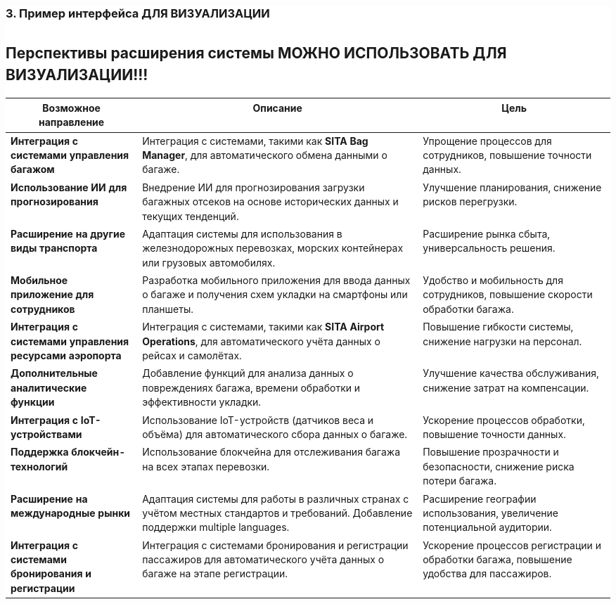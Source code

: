 
### 3. **Пример интерфейса ДЛЯ ВИЗУАЛИЗАЦИИ**



## Перспективы расширения системы МОЖНО ИСПОЛЬЗОВАТЬ ДЛЯ ВИЗУАЛИЗАЦИИ!!!
| **Возможное направление**               | **Описание**                                                                                                                                 | **Цель**                                                                                   |
|------------------------------------------|---------------------------------------------------------------------------------------------------------------------------------------------|----------------------------------------------------------------------------------------------------|
| **Интеграция с системами управления багажом** | Интеграция с системами, такими как **SITA Bag Manager**, для автоматического обмена данными о багаже.                                       | Упрощение процессов для сотрудников, повышение точности данных.                                    |
| **Использование ИИ для прогнозирования** | Внедрение ИИ для прогнозирования загрузки багажных отсеков на основе исторических данных и текущих тенденций.                               | Улучшение планирования, снижение рисков перегрузки.                                                |
| **Расширение на другие виды транспорта** | Адаптация системы для использования в железнодорожных перевозках, морских контейнерах или грузовых автомобилях.                             | Расширение рынка сбыта, универсальность решения.                                                   |
| **Мобильное приложение для сотрудников** | Разработка мобильного приложения для ввода данных о багаже и получения схем укладки на смартфоны или планшеты.                              | Удобство и мобильность для сотрудников, повышение скорости обработки багажа.                       |
| **Интеграция с системами управления ресурсами аэропорта** | Интеграция с системами, такими как **SITA Airport Operations**, для автоматического учёта данных о рейсах и самолётах.                     | Повышение гибкости системы, снижение нагрузки на персонал.                                         |
| **Дополнительные аналитические функции** | Добавление функций для анализа данных о повреждениях багажа, времени обработки и эффективности укладки.                                     | Улучшение качества обслуживания, снижение затрат на компенсации.                                   |
| **Интеграция с IoT-устройствами**        | Использование IoT-устройств (датчиков веса и объёма) для автоматического сбора данных о багаже.                                             | Ускорение процессов обработки, повышение точности данных.                                          |
| **Поддержка блокчейн-технологий**        | Использование блокчейна для отслеживания багажа на всех этапах перевозки.                                                                   | Повышение прозрачности и безопасности, снижение риска потери багажа.                               |
| **Расширение на международные рынки**    | Адаптация системы для работы в различных странах с учётом местных стандартов и требований. Добавление поддержки multiple languages.         | Расширение географии использования, увеличение потенциальной аудитории.                            |
| **Интеграция с системами бронирования и регистрации** | Интеграция с системами бронирования и регистрации пассажиров для автоматического учёта данных о багаже на этапе регистрации.               | Ускорение процессов регистрации и обработки багажа, повышение удобства для пассажиров.             |